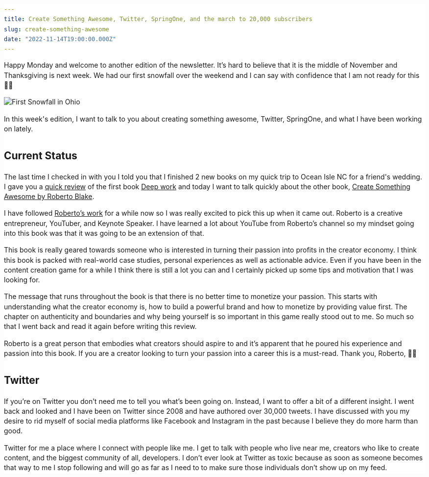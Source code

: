 ```yaml
---
title: Create Something Awesome, Twitter, SpringOne, and the march to 20,000 subscribers
slug: create-something-awesome
date: "2022-11-14T19:00:00.000Z"
---
```


Happy Monday and welcome to another edition of the newsletter. It’s hard to believe that it is the middle of November and Thanksgiving is next week. We had our first snowfall over the weekend and I can say with confidence that I am not ready for this 🤦‍♂️

![First Snowfall in Ohio](/images/newsletter/2022/11/14/first_snowfall.jpeg)

In this week's edition, I want to talk to you about creating something awesome, Twitter, SpringOne, and what I have been working on lately.

## Current Status

The last time I checked in with you I told you that I finished 2 new books on my quick trip to Ocean Isle NC for a friend's wedding. I gave you a [quick review](https://www.danvega.dev/newsletter/deep-work/) of the first book [Deep work](https://amzn.to/3WWSrMh) and today I want to talk quickly about the other book, [Create Something Awesome by Roberto Blake](https://amzn.to/3O5aQ5p).

I have followed [Roberto’s work](https://www.youtube.com/channel/UCovtFObhY9NypXcyHxAS7-Q) for a while now so I was really excited to pick this up when it came out. Roberto is a creative entrepreneur, YouTuber, and Keynote Speaker. I have learned a lot about YouTube from Roberto’s channel so my mindset going into this book was that it was going to be an extension of that.

This book is really geared towards someone who is interested in turning their passion into profits in the creator economy. I think this book is packed with real-world case studies, personal experiences as well as actionable advice. Even if you have been in the content creation game for a while I think there is still a lot you can and I certainly picked up some tips and motivation that I was looking for.

The message that runs throughout the book is that there is no better time to monetize your passion. This starts with understanding what the creator economy is, how to build a powerful brand and how to monetize by providing value first. The chapter on authenticity and boundaries and why being yourself is so important in this game really stood out to me. So much so that I went back and read it again before writing this review.

Roberto is a great person that embodies what creators should aspire to and it’s apparent that he poured his experience and passion into this book. If you are a creator looking to turn your passion into a career this is a must-read. Thank you, Roberto, 👏🏻

## Twitter

If you’re on Twitter you don’t need me to tell you what’s been going on. Instead, I want to offer a bit of a different insight. I went back and looked and I have been on Twitter since 2008 and have authored over 30,000 tweets. I have discussed with you my desire to rid myself of social media platforms like Facebook and Instagram in the past because I believe they do more harm than good.

Twitter for me a place where I connect with people like me. I get to talk with people who live near me, creators who like to create content, and the biggest community of all, developers. I don’t ever look at Twitter as toxic because as soon as someone becomes that way to me I stop following and will go as far as I need to to make sure those individuals don’t show up on my feed.
